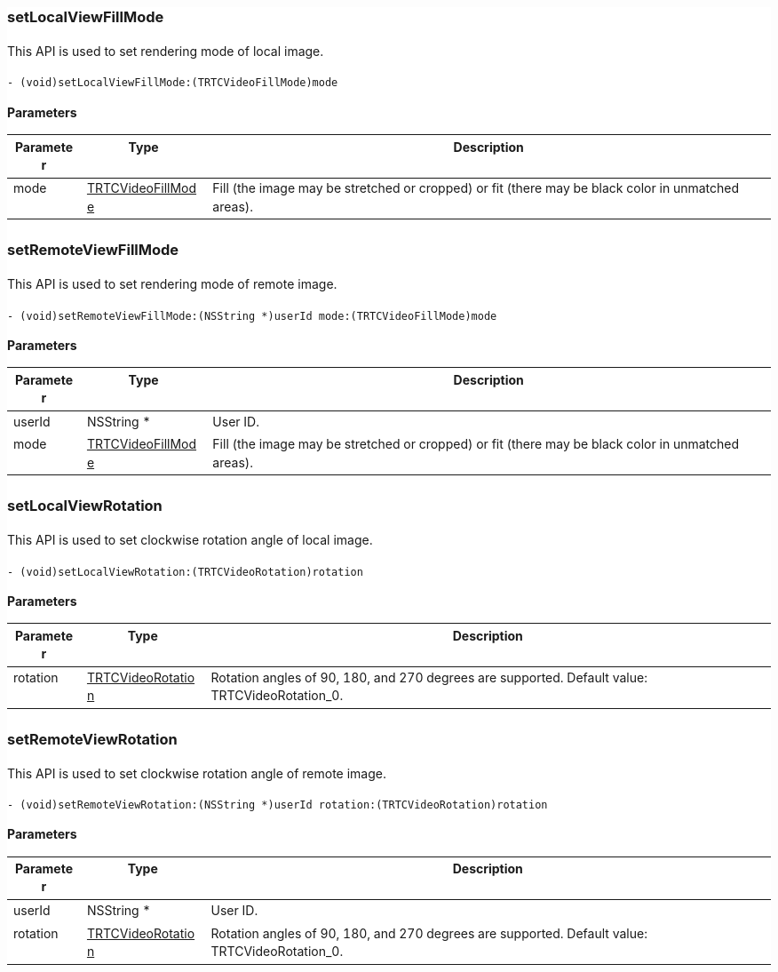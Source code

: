 ### setLocalViewFillMode

This API is used to set rendering mode of local image.
```
- (void)setLocalViewFillMode:(TRTCVideoFillMode)mode 
```

__Parameters__

| Parameter | Type | Description |
|-----|-----|-----|
| mode | [TRTCVideoFillMode](https://intl.cloud.tencent.com/document/product/647/35123#trtcvideofillmode) | Fill (the image may be stretched or cropped) or fit (there may be black color in unmatched areas). |


### setRemoteViewFillMode

This API is used to set rendering mode of remote image.
```
- (void)setRemoteViewFillMode:(NSString *)userId mode:(TRTCVideoFillMode)mode 
```

__Parameters__

| Parameter | Type | Description |
|-----|-----|-----|
| userId | NSString * | User ID. |
| mode | [TRTCVideoFillMode](https://intl.cloud.tencent.com/document/product/647/35123#trtcvideofillmode) | Fill (the image may be stretched or cropped) or fit (there may be black color in unmatched areas). |


### setLocalViewRotation

This API is used to set clockwise rotation angle of local image.
```
- (void)setLocalViewRotation:(TRTCVideoRotation)rotation 
```

__Parameters__

| Parameter | Type | Description |
|-----|-----|-----|
| rotation | [TRTCVideoRotation](https://intl.cloud.tencent.com/document/product/647/35123#trtcvideorotation) | Rotation angles of 90, 180, and 270 degrees are supported. Default value: TRTCVideoRotation_0. |


### setRemoteViewRotation

This API is used to set clockwise rotation angle of remote image.
```
- (void)setRemoteViewRotation:(NSString *)userId rotation:(TRTCVideoRotation)rotation 
```

__Parameters__

| Parameter | Type | Description |
|-----|-----|-----|
| userId | NSString * | User ID. |
| rotation | [TRTCVideoRotation](https://intl.cloud.tencent.com/document/product/647/35123#trtcvideorotation) | Rotation angles of 90, 180, and 270 degrees are supported. Default value: TRTCVideoRotation_0. |
